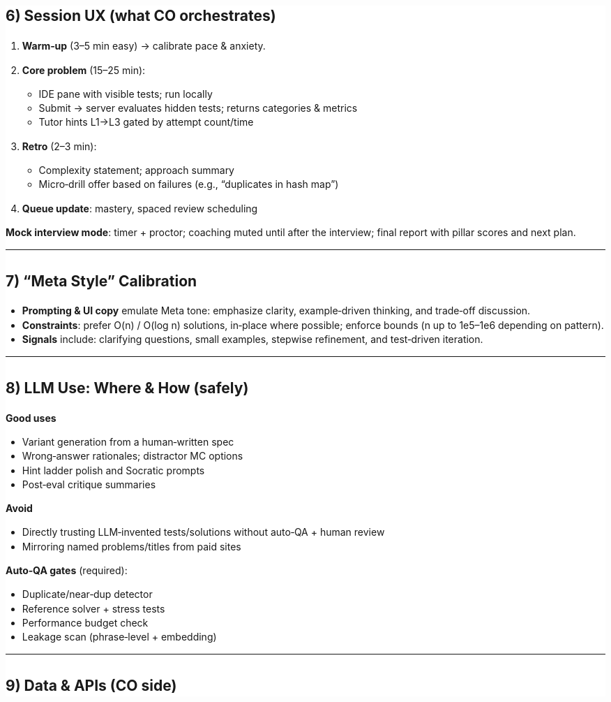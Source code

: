 ## 6) Session UX (what CO orchestrates)

1. **Warm‑up** (3–5 min easy) → calibrate pace & anxiety.
2. **Core problem** (15–25 min):

   * IDE pane with visible tests; run locally
   * Submit → server evaluates hidden tests; returns categories & metrics
   * Tutor hints L1→L3 gated by attempt count/time
3. **Retro** (2–3 min):

   * Complexity statement; approach summary
   * Micro‑drill offer based on failures (e.g., “duplicates in hash map”)
4. **Queue update**: mastery, spaced review scheduling

**Mock interview mode**: timer + proctor; coaching muted until after the interview; final report with pillar scores and next plan.

---

## 7) “Meta Style” Calibration

* **Prompting & UI copy** emulate Meta tone: emphasize clarity, example‑driven thinking, and trade‑off discussion.
* **Constraints**: prefer O(n) / O(log n) solutions, in‑place where possible; enforce bounds (n up to 1e5–1e6 depending on pattern).
* **Signals** include: clarifying questions, small examples, stepwise refinement, and test‑driven iteration.

---

## 8) LLM Use: Where & How (safely)

**Good uses**

* Variant generation from a human‑written spec
* Wrong‑answer rationales; distractor MC options
* Hint ladder polish and Socratic prompts
* Post‑eval critique summaries

**Avoid**

* Directly trusting LLM‑invented tests/solutions without auto‑QA + human review
* Mirroring named problems/titles from paid sites

**Auto‑QA gates** (required):

* Duplicate/near‑dup detector
* Reference solver + stress tests
* Performance budget check
* Leakage scan (phrase‑level + embedding)

---

## 9) Data & APIs (CO side)

